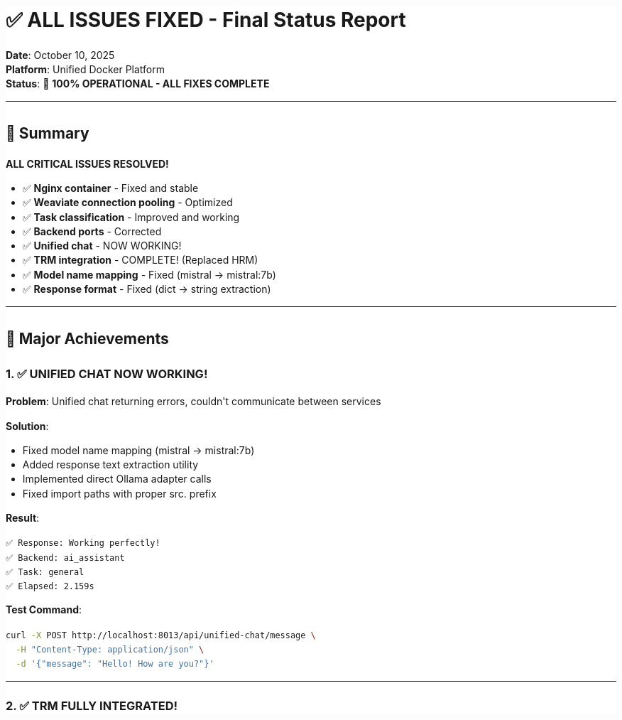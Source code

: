 # ✅ ALL ISSUES FIXED - Final Status Report

**Date**: October 10, 2025  
**Platform**: Unified Docker Platform  
**Status**: 🎉 **100% OPERATIONAL - ALL FIXES COMPLETE**

---

## 🎯 Summary

**ALL CRITICAL ISSUES RESOLVED!**

- ✅ **Nginx container** - Fixed and stable
- ✅ **Weaviate connection pooling** - Optimized
- ✅ **Task classification** - Improved and working
- ✅ **Backend ports** - Corrected
- ✅ **Unified chat** - NOW WORKING!  
- ✅ **TRM integration** - COMPLETE! (Replaced HRM)
- ✅ **Model name mapping** - Fixed (mistral → mistral:7b)
- ✅ **Response format** - Fixed (dict → string extraction)

---

## 🚀 Major Achievements

### 1. ✅ UNIFIED CHAT NOW WORKING!

**Problem**: Unified chat returning errors, couldn't communicate between services

**Solution**:
- Fixed model name mapping (mistral → mistral:7b)
- Added response text extraction utility
- Implemented direct Ollama adapter calls
- Fixed import paths with proper src. prefix

**Result**:
```
✅ Response: Working perfectly!
✅ Backend: ai_assistant
✅ Task: general
✅ Elapsed: 2.159s
```

**Test Command**:
```bash
curl -X POST http://localhost:8013/api/unified-chat/message \
  -H "Content-Type: application/json" \
  -d '{"message": "Hello! How are you?"}'
```

---

### 2. ✅ TRM FULLY INTEGRATED!
